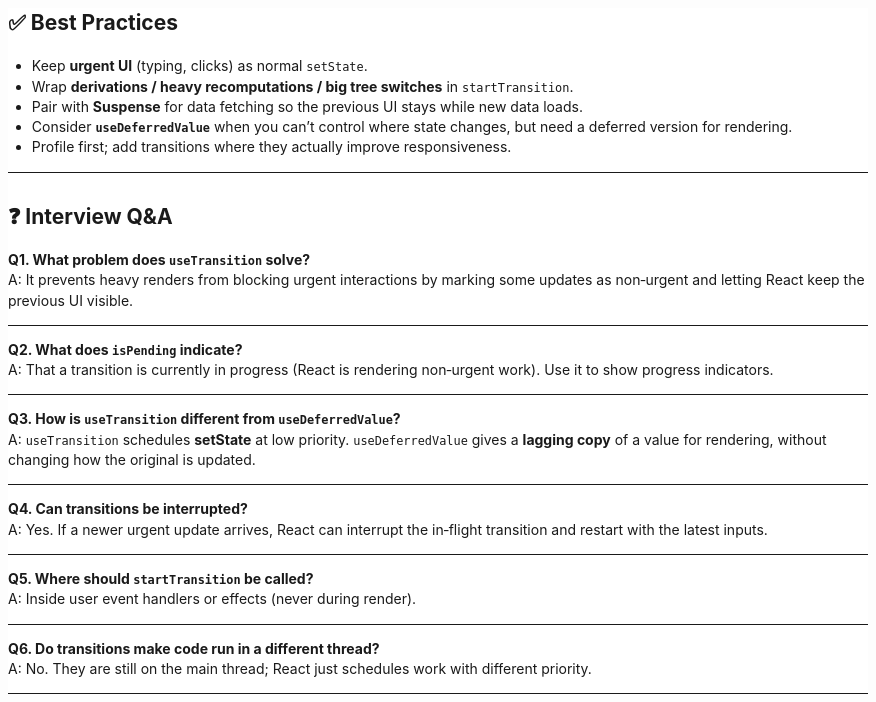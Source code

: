 
## ✅ Best Practices
- Keep **urgent UI** (typing, clicks) as normal `setState`.  
- Wrap **derivations / heavy recomputations / big tree switches** in `startTransition`.  
- Pair with **Suspense** for data fetching so the previous UI stays while new data loads.  
- Consider **`useDeferredValue`** when you can’t control where state changes, but need a deferred version for rendering.  
- Profile first; add transitions where they actually improve responsiveness.

---

## ❓ Interview Q&A

**Q1. What problem does `useTransition` solve?**  
A: It prevents heavy renders from blocking urgent interactions by marking some updates as non‑urgent and letting React keep the previous UI visible.

---

**Q2. What does `isPending` indicate?**  
A: That a transition is currently in progress (React is rendering non‑urgent work). Use it to show progress indicators.

---

**Q3. How is `useTransition` different from `useDeferredValue`?**  
A: `useTransition` schedules **setState** at low priority. `useDeferredValue` gives a **lagging copy** of a value for rendering, without changing how the original is updated.

---

**Q4. Can transitions be interrupted?**  
A: Yes. If a newer urgent update arrives, React can interrupt the in‑flight transition and restart with the latest inputs.

---

**Q5. Where should `startTransition` be called?**  
A: Inside user event handlers or effects (never during render).

---

**Q6. Do transitions make code run in a different thread?**  
A: No. They are still on the main thread; React just schedules work with different priority.

---
